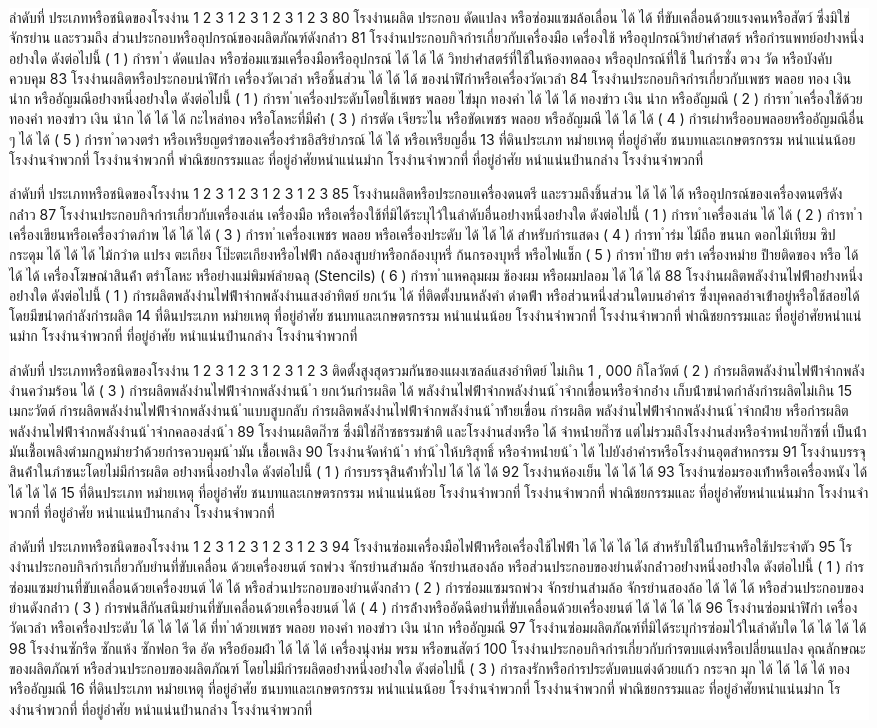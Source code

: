 ลําดับที่ ประเภทหรือชนิดของโรงงําน 1 2 3 1 2 3 1 2 3 1 2 3 80 โรงงํานผลิต ประกอบ ดัดแปลง หรือซ่อมแซมล้อเลื่อน ได้ ได้ ที่ขับเคลื่อนด้วยแรงคนหรือสัตว์ ซึ่งมิใช่จักรยําน และรวมถึง ส่วนประกอบหรืออุปกรณ์ของผลิตภัณฑ์ดังกล่ําว 81 โรงงํานประกอบกิจกํารเกี่ยวกับเครื่องมือ เครื่องใช้ หรืออุปกรณ์วิทยําศําสตร์ หรือกํารแพทย์อย่ํางหนึ่งอย่ํางใด ดังต่อไปนี้ ( 1 ) กํารท ํา ดัดแปลง หรือซ่อมแซมเครื่องมือหรืออุปกรณ์ ได้ ได้ ได้ วิทยําศําสตร์ที่ใช้ในห้องทดลอง หรืออุปกรณ์ที่ใช้ ในกํารชั่ง ตวง วัด หรือบังคับควบคุม 83 โรงงํานผลิตหรือประกอบนําฬิกํา เครื่องวัดเวลํา หรือชิ้นส่วน ได้ ได้ ได้ ของนําฬิกําหรือเครื่องวัดเวลํา 84 โรงงํานประกอบกิจกํารเกี่ยวกับเพชร พลอย ทอง เงิน นําก หรืออัญมณีอย่ํางหนึ่งอย่ํางใด ดังต่อไปนี้ ( 1 ) กํารท ําเครื่องประดับโดยใช้เพชร พลอย ไข่มุก ทองคํา ได้ ได้ ได้ ทองขําว เงิน นําก หรืออัญมณี ( 2 ) กํารท ําเครื่องใช้ด้วยทองคํา ทองขําว เงิน นําก ได้ ได้ ได้ กะไหล่ทอง หรือโลหะที่มีค่ํา ( 3 ) กํารตัด เจียระไน หรือขัดเพชร พลอย หรืออัญมณี ได้ ได้ ได้ ( 4 ) กํารเผําหรืออบพลอยหรืออัญมณีอื่น ๆ ได้ ได้ ( 5 ) กํารท ําดวงตรํา หรือเหรียญตรําของเครื่องรําชอิสริยําภรณ์ ได้ ได้ หรือเหรียญอื่น 13 ที่ดินประเภท หมํายเหตุ ที่อยู่อําศัย ชนบทและเกษตรกรรม หนําแน่นน้อย โรงงํานจําพวกที่ โรงงํานจําพวกที่ พําณิชยกรรมและ ที่อยู่อําศัยหนําแน่นมําก โรงงํานจําพวกที่ ที่อยู่อําศัย หนําแน่นปํานกลําง โรงงํานจําพวกที่

ลําดับที่ ประเภทหรือชนิดของโรงงําน 1 2 3 1 2 3 1 2 3 1 2 3 85 โรงงํานผลิตหรือประกอบเครื่องดนตรี และรวมถึงชิ้นส่วน ได้ ได้ ได้ หรืออุปกรณ์ของเครื่องดนตรีดังกล่ําว 87 โรงงํานประกอบกิจกํารเกี่ยวกับเครื่องเล่น เครื่องมือ หรือเครื่องใช้ที่มิได้ระบุไว้ในลําดับอื่นอย่ํางหนึ่งอย่ํางใด ดังต่อไปนี้ ( 1 ) กํารท ําเครื่องเล่น ได้ ได้ ( 2 ) กํารท ําเครื่องเขียนหรือเครื่องวําดภําพ ได้ ได้ ได้ ( 3 ) กํารท ําเครื่องเพชร พลอย หรือเครื่องประดับ ได้ ได้ ได้ สําหรับกํารแสดง ( 4 ) กํารท ําร่ม ไม้ถือ ขนนก ดอกไม้เทียม ซิป กระดุม ได้ ได้ ได้ ไม้กวําด แปรง ตะเกียง โป๊ะตะเกียงหรือไฟฟ้ํา กล้องสูบยําหรือกล้องบุหรี่ ก้นกรองบุหรี่ หรือไฟแช็ก ( 5 ) กํารท ําป้ําย ตรํา เครื่องหมําย ป้ํายติดของ หรือ ได้ ได้ ได้ เครื่องโฆษณําสินค้ํา ตรําโลหะ หรือยํางแม่พิมพ์ลํายฉลุ (Stencils) ( 6 ) กํารท ําแหคลุมผม ช้องผม หรือผมปลอม ได้ ได้ ได้ 88 โรงงํานผลิตพลังงํานไฟฟ้ําอย่ํางหนึ่งอย่ํางใด ดังต่อไปนี้ ( 1 ) กํารผลิตพลังงํานไฟฟ้ําจํากพลังงํานแสงอําทิตย์ ยกเว้น ได้ ที่ติดตั้งบนหลังคํา ดําดฟ้ํา หรือส่วนหนึ่งส่วนใดบนอําคําร ซึ่งบุคคลอําจเข้ําอยู่หรือใช้สอยได้ โดยมีขนําดกําลังกํารผลิต 14 ที่ดินประเภท หมํายเหตุ ที่อยู่อําศัย ชนบทและเกษตรกรรม หนําแน่นน้อย โรงงํานจําพวกที่ โรงงํานจําพวกที่ พําณิชยกรรมและ ที่อยู่อําศัยหนําแน่นมําก โรงงํานจําพวกที่ ที่อยู่อําศัย หนําแน่นปํานกลําง โรงงํานจําพวกที่

ลําดับที่ ประเภทหรือชนิดของโรงงําน 1 2 3 1 2 3 1 2 3 1 2 3 ติดตั้งสูงสุดรวมกันของแผงเซลล์แสงอําทิตย์ ไม่เกิน 1 , 000 กิโลวัตต์ ( 2 ) กํารผลิตพลังงํานไฟฟ้ําจํากพลังงํานควํามร้อน ได้ ( 3 ) กํารผลิตพลังงํานไฟฟ้ําจํากพลังงํานน้ ํา ยกเว้นกํารผลิต ได้ พลังงํานไฟฟ้ําจํากพลังงํานน้ ําจํากเขื่อนหรือจํากอ่ําง เก็บน้ําขนําดกําลังกํารผลิตไม่เกิน 15 เมกะวัตต์ กํารผลิตพลังงํานไฟฟ้ําจํากพลังงํานน้ ําแบบสูบกลับ กํารผลิตพลังงํานไฟฟ้ําจํากพลังงํานน้ ําท้ํายเขื่อน กํารผลิต พลังงํานไฟฟ้ําจํากพลังงํานน้ ําจํากฝําย หรือกํารผลิต พลังงํานไฟฟ้ําจํากพลังงํานน้ ําจํากคลองส่งน้ ํา 89 โรงงํานผลิตก๊ําซ ซึ่งมิใช่ก๊ําซธรรมชําติ และโรงงํานส่งหรือ ได้ จําหน่ํายก๊ําซ แต่ไม่รวมถึงโรงงํานส่งหรือจําหน่ํายก๊ําซที่ เป็นน้ํามันเชื้อเพลิงตํามกฎหมํายว่ําด้วยกํารควบคุมน้ ํามัน เชื้อเพลิง 90 โรงงํานจัดหําน้ ํา ทําน้ ําให้บริสุทธิ์ หรือจําหน่ํายน้ ํา ได้ ไปยังอําคํารหรือโรงงํานอุตสําหกรรม 91 โรงงํานบรรจุสินค้ําในภําชนะโดยไม่มีกํารผลิต อย่ํางหนึ่งอย่ํางใด ดังต่อไปนี้ ( 1 ) กํารบรรจุสินค้ําทั่วไป ได้ ได้ ได้ 92 โรงงํานห้องเย็น ได้ ได้ ได้ 93 โรงงํานซ่อมรองเท้ําหรือเครื่องหนัง ได้ ได้ ได้ ได้ 15 ที่ดินประเภท หมํายเหตุ ที่อยู่อําศัย ชนบทและเกษตรกรรม หนําแน่นน้อย โรงงํานจําพวกที่ โรงงํานจําพวกที่ พําณิชยกรรมและ ที่อยู่อําศัยหนําแน่นมําก โรงงํานจําพวกที่ ที่อยู่อําศัย หนําแน่นปํานกลําง โรงงํานจําพวกที่

ลําดับที่ ประเภทหรือชนิดของโรงงําน 1 2 3 1 2 3 1 2 3 1 2 3 94 โรงงํานซ่อมเครื่องมือไฟฟ้ําหรือเครื่องใช้ไฟฟ้ํา ได้ ได้ ได้ ได้ สําหรับใช้ในบ้ํานหรือใช้ประจําตัว 95 โรงงํานประกอบกิจกํารเกี่ยวกับยํานที่ขับเคลื่อน ด้วยเครื่องยนต์ รถพ่วง จักรยํานสํามล้อ จักรยํานสองล้อ หรือส่วนประกอบของยํานดังกล่ําวอย่ํางหนึ่งอย่ํางใด ดังต่อไปนี้ ( 1 ) กํารซ่อมแซมยํานที่ขับเคลื่อนด้วยเครื่องยนต์ ได้ ได้ หรือส่วนประกอบของยํานดังกล่ําว ( 2 ) กํารซ่อมแซมรถพ่วง จักรยํานสํามล้อ จักรยํานสองล้อ ได้ ได้ ได้ หรือส่วนประกอบของยํานดังกล่ําว ( 3 ) กํารพ่นสีกันสนิมยํานที่ขับเคลื่อนด้วยเครื่องยนต์ ได้ ( 4 ) กํารล้ํางหรืออัดฉีดยํานที่ขับเคลื่อนด้วยเครื่องยนต์ ได้ ได้ ได้ ได้ 96 โรงงํานซ่อมนําฬิกํา เครื่องวัดเวลํา หรือเครื่องประดับ ได้ ได้ ได้ ได้ ที่ท ําด้วยเพชร พลอย ทองคํา ทองขําว เงิน นําก หรืออัญมณี 97 โรงงํานซ่อมผลิตภัณฑ์ที่มิได้ระบุกํารซ่อมไว้ในลําดับใด ได้ ได้ ได้ ได้ 98 โรงงํานซักรีด ซักแห้ง ซักฟอก รีด อัด หรือย้อมผ้ํา ได้ ได้ ได้ เครื่องนุ่งห่ม พรม หรือขนสัตว์ 100 โรงงํานประกอบกิจกํารเกี่ยวกับกํารตบแต่งหรือเปลี่ยนแปลง คุณลักษณะของผลิตภัณฑ์ หรือส่วนประกอบของผลิตภัณฑ์ โดยไม่มีกํารผลิตอย่ํางหนึ่งอย่ํางใด ดังต่อไปนี้ ( 3 ) กํารลงรักหรือกํารประดับตบแต่งด้วยแก้ว กระจก มุก ได้ ได้ ได้ ได้ ทอง หรืออัญมณี 16 ที่ดินประเภท หมํายเหตุ ที่อยู่อําศัย ชนบทและเกษตรกรรม หนําแน่นน้อย โรงงํานจําพวกที่ โรงงํานจําพวกที่ พําณิชยกรรมและ ที่อยู่อําศัยหนําแน่นมําก โรงงํานจําพวกที่ ที่อยู่อําศัย หนําแน่นปํานกลําง โรงงํานจําพวกที่
